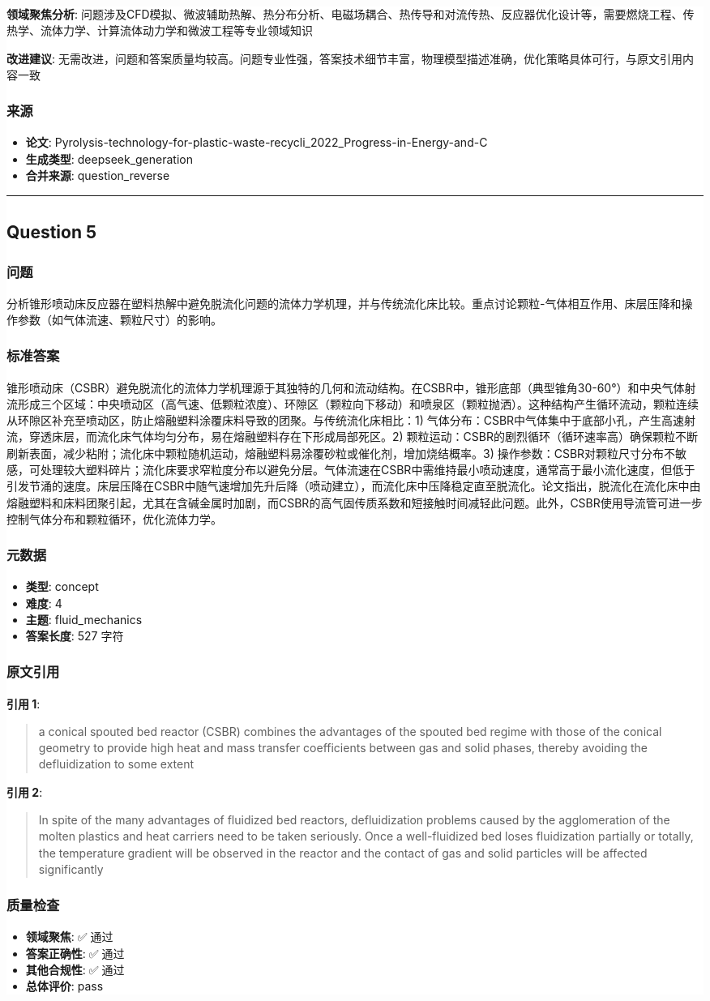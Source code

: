 **领域聚焦分析**: 问题涉及CFD模拟、微波辅助热解、热分布分析、电磁场耦合、热传导和对流传热、反应器优化设计等，需要燃烧工程、传热学、流体力学、计算流体动力学和微波工程等专业领域知识

**改进建议**: 无需改进，问题和答案质量均较高。问题专业性强，答案技术细节丰富，物理模型描述准确，优化策略具体可行，与原文引用内容一致

### 来源

- **论文**: Pyrolysis-technology-for-plastic-waste-recycli_2022_Progress-in-Energy-and-C
- **生成类型**: deepseek_generation
- **合并来源**: question_reverse

---

## Question 5

### 问题

分析锥形喷动床反应器在塑料热解中避免脱流化问题的流体力学机理，并与传统流化床比较。重点讨论颗粒-气体相互作用、床层压降和操作参数（如气体流速、颗粒尺寸）的影响。

### 标准答案

锥形喷动床（CSBR）避免脱流化的流体力学机理源于其独特的几何和流动结构。在CSBR中，锥形底部（典型锥角30-60°）和中央气体射流形成三个区域：中央喷动区（高气速、低颗粒浓度）、环隙区（颗粒向下移动）和喷泉区（颗粒抛洒）。这种结构产生循环流动，颗粒连续从环隙区补充至喷动区，防止熔融塑料涂覆床料导致的团聚。与传统流化床相比：1) 气体分布：CSBR中气体集中于底部小孔，产生高速射流，穿透床层，而流化床气体均匀分布，易在熔融塑料存在下形成局部死区。2) 颗粒运动：CSBR的剧烈循环（循环速率高）确保颗粒不断刷新表面，减少粘附；流化床中颗粒随机运动，熔融塑料易涂覆砂粒或催化剂，增加烧结概率。3) 操作参数：CSBR对颗粒尺寸分布不敏感，可处理较大塑料碎片；流化床要求窄粒度分布以避免分层。气体流速在CSBR中需维持最小喷动速度，通常高于最小流化速度，但低于引发节涌的速度。床层压降在CSBR中随气速增加先升后降（喷动建立），而流化床中压降稳定直至脱流化。论文指出，脱流化在流化床中由熔融塑料和床料团聚引起，尤其在含碱金属时加剧，而CSBR的高气固传质系数和短接触时间减轻此问题。此外，CSBR使用导流管可进一步控制气体分布和颗粒循环，优化流体力学。

### 元数据

- **类型**: concept
- **难度**: 4
- **主题**: fluid_mechanics
- **答案长度**: 527 字符

### 原文引用

**引用 1**:
> a conical spouted bed reactor (CSBR) combines the advantages of the spouted bed regime with those of the conical geometry to provide high heat and mass transfer coefficients between gas and solid phases, thereby avoiding the defluidization to some extent

**引用 2**:
> In spite of the many advantages of fluidized bed reactors, defluidization problems caused by the agglomeration of the molten plastics and heat carriers need to be taken seriously. Once a well-fluidized bed loses fluidization partially or totally, the temperature gradient will be observed in the reactor and the contact of gas and solid particles will be affected significantly

### 质量检查

- **领域聚焦**: ✅ 通过
- **答案正确性**: ✅ 通过
- **其他合规性**: ✅ 通过
- **总体评价**: pass
